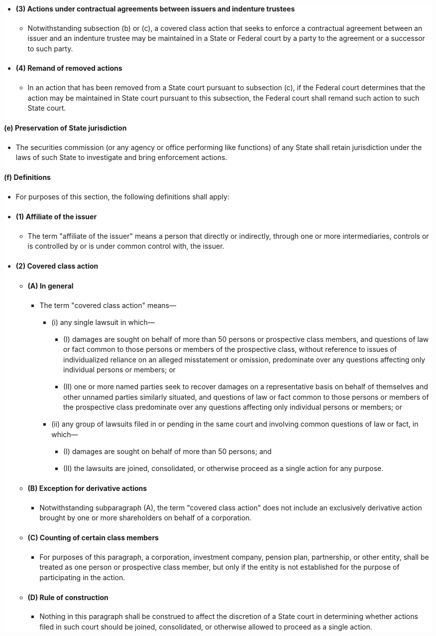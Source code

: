 * #### (3) Actions under contractual agreements between issuers and indenture trustees
  * Notwithstanding subsection (b) or (c), a covered class action that seeks to enforce a contractual agreement between an issuer and an indenture trustee may be maintained in a State or Federal court by a party to the agreement or a successor to such party.

* #### (4) Remand of removed actions
  * In an action that has been removed from a State court pursuant to subsection (c), if the Federal court determines that the action may be maintained in State court pursuant to this subsection, the Federal court shall remand such action to such State court.

#### (e) Preservation of State jurisdiction
* The securities commission (or any agency or office performing like functions) of any State shall retain jurisdiction under the laws of such State to investigate and bring enforcement actions.

#### (f) Definitions
* For purposes of this section, the following definitions shall apply:

* #### (1) Affiliate of the issuer
  * The term "affiliate of the issuer" means a person that directly or indirectly, through one or more intermediaries, controls or is controlled by or is under common control with, the issuer.

* #### (2) Covered class action
  * #### (A) In general
    * The term "covered class action" means—

      * (i) any single lawsuit in which—

        * (I) damages are sought on behalf of more than 50 persons or prospective class members, and questions of law or fact common to those persons or members of the prospective class, without reference to issues of individualized reliance on an alleged misstatement or omission, predominate over any questions affecting only individual persons or members; or

        * (II) one or more named parties seek to recover damages on a representative basis on behalf of themselves and other unnamed parties similarly situated, and questions of law or fact common to those persons or members of the prospective class predominate over any questions affecting only individual persons or members; or


      * (ii) any group of lawsuits filed in or pending in the same court and involving common questions of law or fact, in which—

        * (I) damages are sought on behalf of more than 50 persons; and

        * (II) the lawsuits are joined, consolidated, or otherwise proceed as a single action for any purpose.

  * #### (B) Exception for derivative actions
    * Notwithstanding subparagraph (A), the term "covered class action" does not include an exclusively derivative action brought by one or more shareholders on behalf of a corporation.

  * #### (C) Counting of certain class members
    * For purposes of this paragraph, a corporation, investment company, pension plan, partnership, or other entity, shall be treated as one person or prospective class member, but only if the entity is not established for the purpose of participating in the action.

  * #### (D) Rule of construction
    * Nothing in this paragraph shall be construed to affect the discretion of a State court in determining whether actions filed in such court should be joined, consolidated, or otherwise allowed to proceed as a single action.
